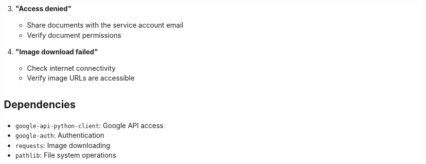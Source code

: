 3. **"Access denied"**
   - Share documents with the service account email
   - Verify document permissions

4. **"Image download failed"**
   - Check internet connectivity
   - Verify image URLs are accessible

## Dependencies

- `google-api-python-client`: Google API access
- `google-auth`: Authentication
- `requests`: Image downloading
- `pathlib`: File system operations
